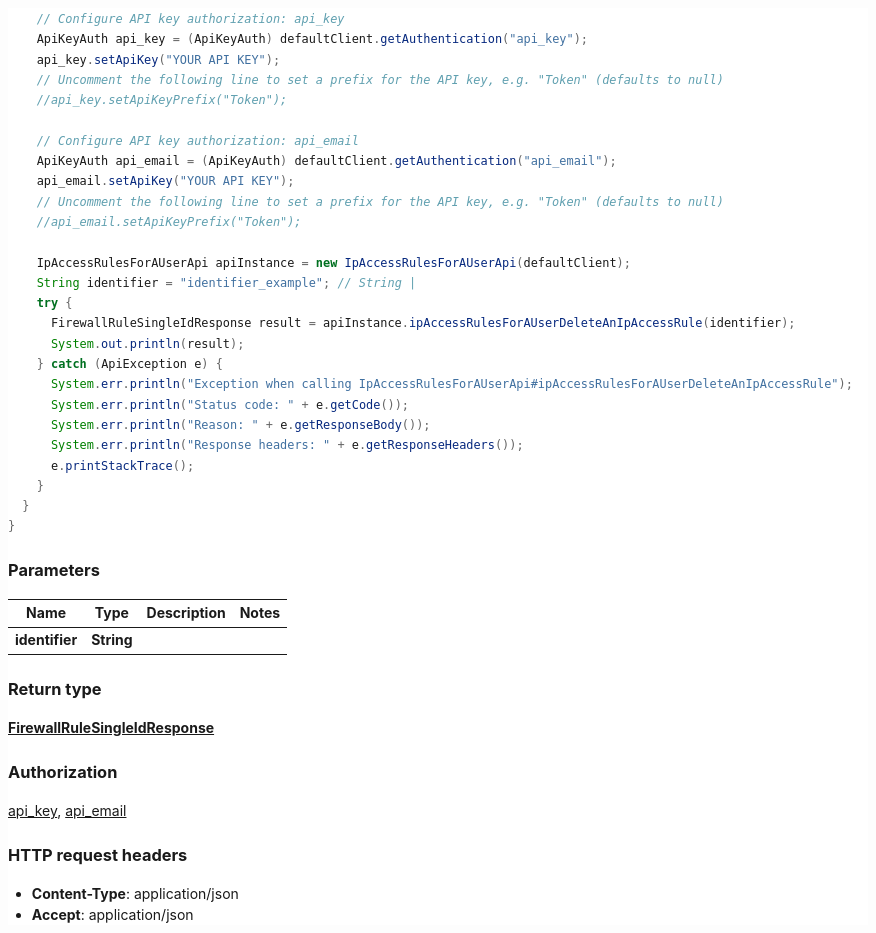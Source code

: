 ```java
    // Configure API key authorization: api_key
    ApiKeyAuth api_key = (ApiKeyAuth) defaultClient.getAuthentication("api_key");
    api_key.setApiKey("YOUR API KEY");
    // Uncomment the following line to set a prefix for the API key, e.g. "Token" (defaults to null)
    //api_key.setApiKeyPrefix("Token");

    // Configure API key authorization: api_email
    ApiKeyAuth api_email = (ApiKeyAuth) defaultClient.getAuthentication("api_email");
    api_email.setApiKey("YOUR API KEY");
    // Uncomment the following line to set a prefix for the API key, e.g. "Token" (defaults to null)
    //api_email.setApiKeyPrefix("Token");

    IpAccessRulesForAUserApi apiInstance = new IpAccessRulesForAUserApi(defaultClient);
    String identifier = "identifier_example"; // String | 
    try {
      FirewallRuleSingleIdResponse result = apiInstance.ipAccessRulesForAUserDeleteAnIpAccessRule(identifier);
      System.out.println(result);
    } catch (ApiException e) {
      System.err.println("Exception when calling IpAccessRulesForAUserApi#ipAccessRulesForAUserDeleteAnIpAccessRule");
      System.err.println("Status code: " + e.getCode());
      System.err.println("Reason: " + e.getResponseBody());
      System.err.println("Response headers: " + e.getResponseHeaders());
      e.printStackTrace();
    }
  }
}
```

### Parameters

| Name | Type | Description  | Notes |
|------------- | ------------- | ------------- | -------------|
| **identifier** | **String**|  | |

### Return type

[**FirewallRuleSingleIdResponse**](FirewallRuleSingleIdResponse.md)

### Authorization

[api_key](../README.md#api_key), [api_email](../README.md#api_email)

### HTTP request headers

 - **Content-Type**: application/json
 - **Accept**: application/json
